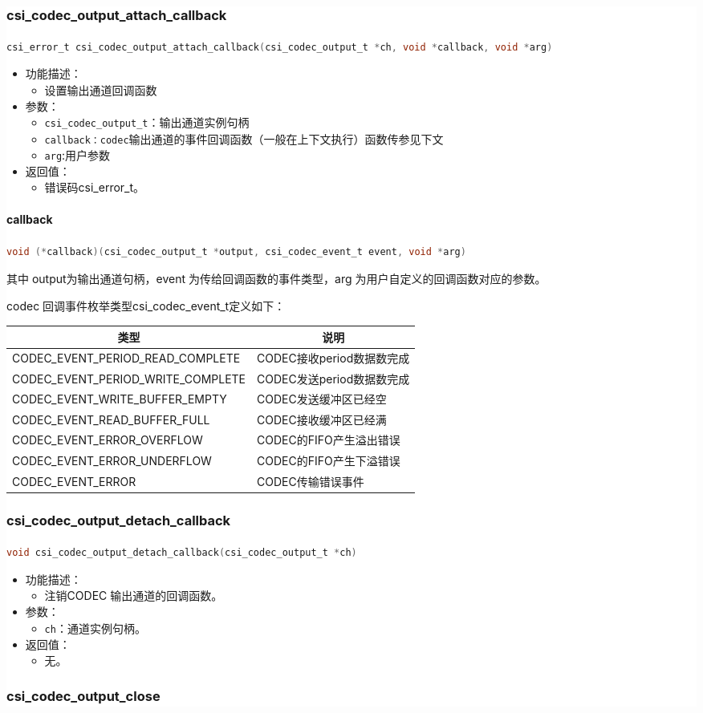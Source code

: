 ### csi_codec_output_attach_callback

```c
csi_error_t csi_codec_output_attach_callback(csi_codec_output_t *ch, void *callback, void *arg)
```

* 功能描述：
  * 设置输出通道回调函数
* 参数：
  * `csi_codec_output_t`：输出通道实例句柄
  * `callback：codec`输出通道的事件回调函数（一般在上下文执行）函数传参见下文
  * `arg`:用户参数
* 返回值：
  * 错误码csi_error_t。

#### callback

```c
void (*callback)(csi_codec_output_t *output, csi_codec_event_t event, void *arg)
```

其中 output为输出通道句柄，event 为传给回调函数的事件类型，arg 为用户自定义的回调函数对应的参数。 

codec 回调事件枚举类型csi_codec_event_t定义如下：

| 类型                              | 说明                       |
| --------------------------------- | -------------------------- |
| CODEC_EVENT_PERIOD_READ_COMPLETE  | CODEC接收period数据数完成   |
| CODEC_EVENT_PERIOD_WRITE_COMPLETE | CODEC发送period数据数完成   |
| CODEC_EVENT_WRITE_BUFFER_EMPTY    | CODEC发送缓冲区已经空       |
| CODEC_EVENT_READ_BUFFER_FULL      | CODEC接收缓冲区已经满       |
| CODEC_EVENT_ERROR_OVERFLOW        | CODEC的FIFO产生溢出错误     |
| CODEC_EVENT_ERROR_UNDERFLOW       | CODEC的FIFO产生下溢错误     |
| CODEC_EVENT_ERROR                 | CODEC传输错误事件           |

### csi_codec_output_detach_callback

```c
void csi_codec_output_detach_callback(csi_codec_output_t *ch)
```

* 功能描述：
  * 注销CODEC 输出通道的回调函数。
* 参数：
  * `ch`：通道实例句柄。
* 返回值：
  * 无。

### csi_codec_output_close
